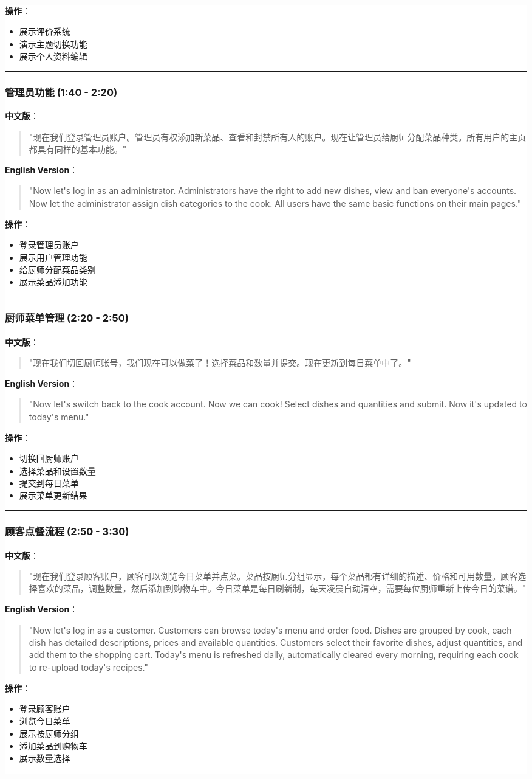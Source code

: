 **操作**：
- 展示评价系统
- 演示主题切换功能
- 展示个人资料编辑

---

### 管理员功能 (1:40 - 2:20)

**中文版**：
> "现在我们登录管理员账户。管理员有权添加新菜品、查看和封禁所有人的账户。现在让管理员给厨师分配菜品种类。所有用户的主页都具有同样的基本功能。"

**English Version**：
> "Now let's log in as an administrator. Administrators have the right to add new dishes, view and ban everyone's accounts. Now let the administrator assign dish categories to the cook. All users have the same basic functions on their main pages."

**操作**：
- 登录管理员账户
- 展示用户管理功能
- 给厨师分配菜品类别
- 展示菜品添加功能

---

### 厨师菜单管理 (2:20 - 2:50)

**中文版**：
> "现在我们切回厨师账号，我们现在可以做菜了！选择菜品和数量并提交。现在更新到每日菜单中了。"

**English Version**：
> "Now let's switch back to the cook account. Now we can cook! Select dishes and quantities and submit. Now it's updated to today's menu."

**操作**：
- 切换回厨师账户
- 选择菜品和设置数量
- 提交到每日菜单
- 展示菜单更新结果

---

### 顾客点餐流程 (2:50 - 3:30)

**中文版**：
> "现在我们登录顾客账户，顾客可以浏览今日菜单并点菜。菜品按厨师分组显示，每个菜品都有详细的描述、价格和可用数量。顾客选择喜欢的菜品，调整数量，然后添加到购物车中。今日菜单是每日刷新制，每天凌晨自动清空，需要每位厨师重新上传今日的菜谱。"

**English Version**：
> "Now let's log in as a customer. Customers can browse today's menu and order food. Dishes are grouped by cook, each dish has detailed descriptions, prices and available quantities. Customers select their favorite dishes, adjust quantities, and add them to the shopping cart. Today's menu is refreshed daily, automatically cleared every morning, requiring each cook to re-upload today's recipes."

**操作**：
- 登录顾客账户
- 浏览今日菜单
- 展示按厨师分组
- 添加菜品到购物车
- 展示数量选择

---